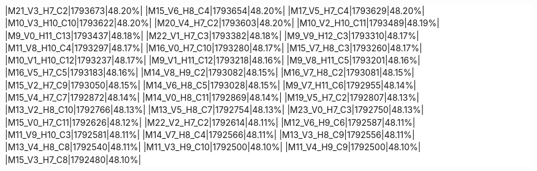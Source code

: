 |M21_V3_H7_C2|1793673|48.20%|
|M15_V6_H8_C4|1793654|48.20%|
|M17_V5_H7_C4|1793629|48.20%|
|M10_V3_H10_C10|1793622|48.20%|
|M20_V4_H7_C2|1793603|48.20%|
|M10_V2_H10_C11|1793489|48.19%|
|M9_V0_H11_C13|1793437|48.18%|
|M22_V1_H7_C3|1793382|48.18%|
|M9_V9_H12_C3|1793310|48.17%|
|M11_V8_H10_C4|1793297|48.17%|
|M16_V0_H7_C10|1793280|48.17%|
|M15_V7_H8_C3|1793260|48.17%|
|M10_V1_H10_C12|1793237|48.17%|
|M9_V1_H11_C12|1793218|48.16%|
|M9_V8_H11_C5|1793201|48.16%|
|M16_V5_H7_C5|1793183|48.16%|
|M14_V8_H9_C2|1793082|48.15%|
|M16_V7_H8_C2|1793081|48.15%|
|M15_V2_H7_C9|1793050|48.15%|
|M14_V6_H8_C5|1793028|48.15%|
|M9_V7_H11_C6|1792955|48.14%|
|M15_V4_H7_C7|1792872|48.14%|
|M14_V0_H8_C11|1792869|48.14%|
|M19_V5_H7_C2|1792807|48.13%|
|M13_V2_H8_C10|1792766|48.13%|
|M13_V5_H8_C7|1792754|48.13%|
|M23_V0_H7_C3|1792750|48.13%|
|M15_V0_H7_C11|1792626|48.12%|
|M22_V2_H7_C2|1792614|48.11%|
|M12_V6_H9_C6|1792587|48.11%|
|M11_V9_H10_C3|1792581|48.11%|
|M14_V7_H8_C4|1792566|48.11%|
|M13_V3_H8_C9|1792556|48.11%|
|M13_V4_H8_C8|1792540|48.11%|
|M11_V3_H9_C10|1792500|48.10%|
|M11_V4_H9_C9|1792500|48.10%|
|M15_V3_H7_C8|1792480|48.10%|
